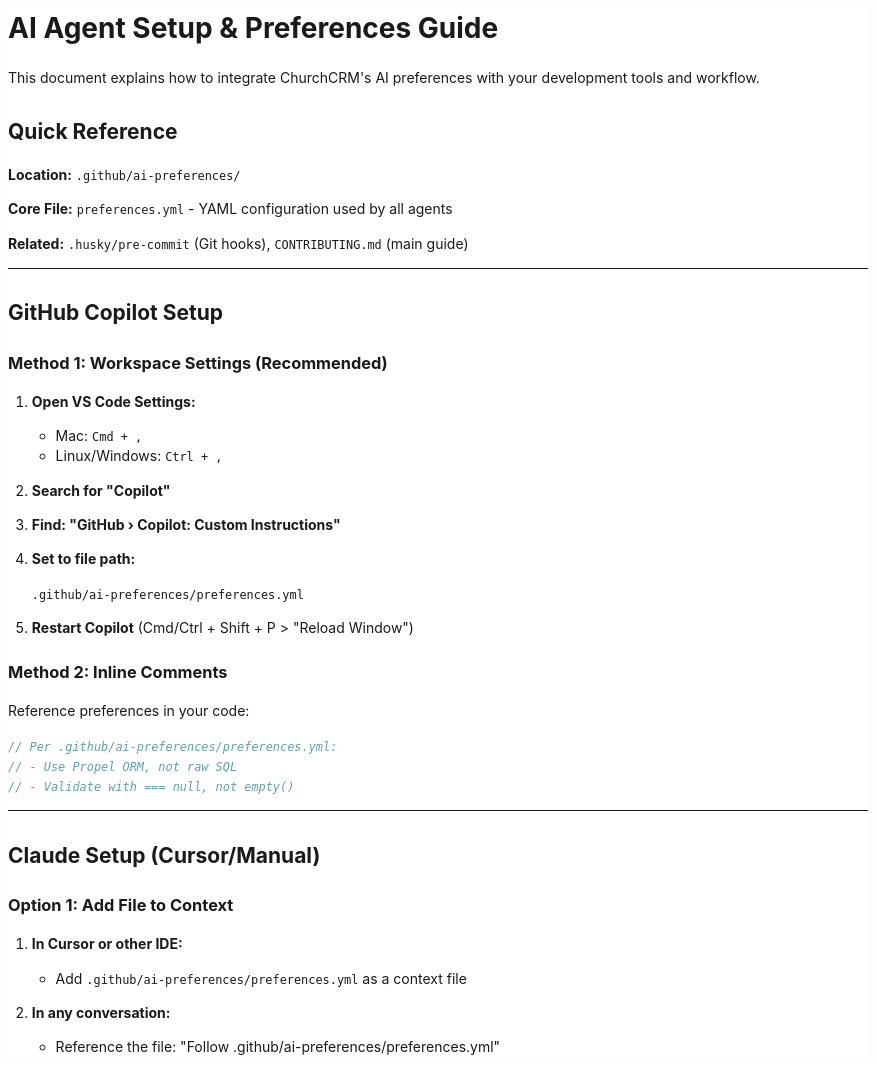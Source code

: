# AI Agent Setup & Preferences Guide

This document explains how to integrate ChurchCRM's AI preferences with your development tools and workflow.

## Quick Reference

**Location:** `.github/ai-preferences/`

**Core File:** `preferences.yml` - YAML configuration used by all agents

**Related:** `.husky/pre-commit` (Git hooks), `CONTRIBUTING.md` (main guide)

---

## GitHub Copilot Setup

### Method 1: Workspace Settings (Recommended)

1. **Open VS Code Settings:**
   - Mac: `Cmd + ,`
   - Linux/Windows: `Ctrl + ,`

2. **Search for "Copilot"**

3. **Find: "GitHub › Copilot: Custom Instructions"**

4. **Set to file path:**
   ```
   .github/ai-preferences/preferences.yml
   ```

5. **Restart Copilot** (Cmd/Ctrl + Shift + P > "Reload Window")

### Method 2: Inline Comments

Reference preferences in your code:

```php
// Per .github/ai-preferences/preferences.yml:
// - Use Propel ORM, not raw SQL
// - Validate with === null, not empty()
```

---

## Claude Setup (Cursor/Manual)

### Option 1: Add File to Context

1. **In Cursor or other IDE:**
   - Add `.github/ai-preferences/preferences.yml` as a context file

2. **In any conversation:**
   - Reference the file: "Follow .github/ai-preferences/preferences.yml"
